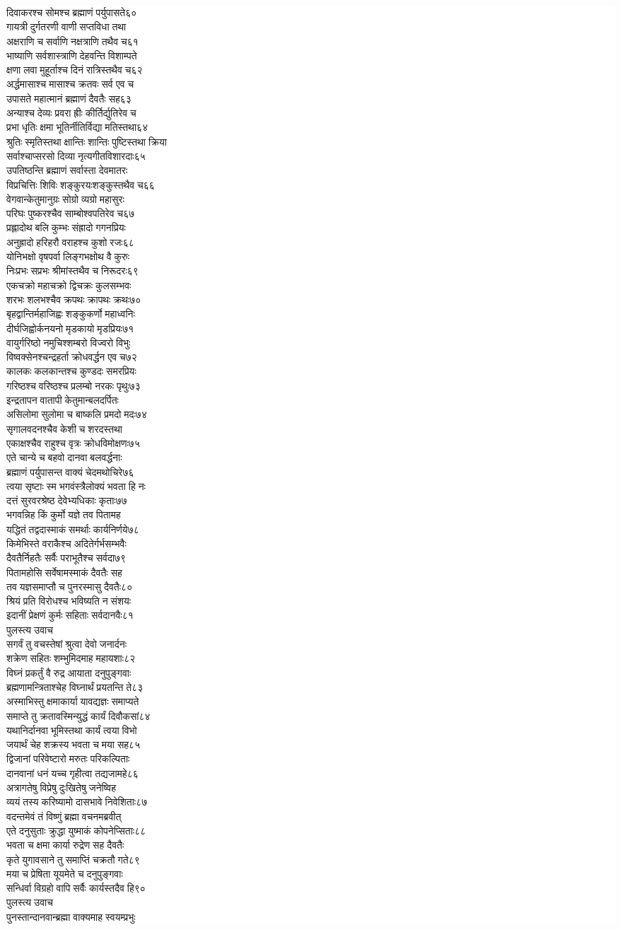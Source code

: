 दिवाकरश्च सोमश्च ब्रह्माणं पर्युपासते६०  
गायत्री दुर्गतरणी वाणी सप्तविधा तथा  
अक्षराणि च सर्वाणि नक्षत्राणि तथैव च६१  
भाष्याणि सर्वशास्त्राणि देहवन्ति विशाम्पते  
क्षणा लवा मुहूर्ताश्च दिनं रात्रिस्तथैव च६२  
अर्द्धमासाश्च मासाश्च क्रतवः सर्व एव च  
उपासते महात्मानं ब्रह्माणं दैवतैः सह६३  
अन्याश्च देव्यः प्रवरा ह्रीः कीर्तिर्द्युतिरेव च  
प्रभा धृतिः क्षमा भूतिर्नीतिर्विद्या मतिस्तथा६४  
श्रुतिः स्मृतिस्तथा क्षान्तिः शान्तिः पुष्टिस्तथा क्रिया  
सर्वाश्चाप्सरसो दिव्या नृत्यगीतविशारदाः६५  
उपतिष्ठन्ति ब्रह्माणं सर्वास्ता देवमातरः  
विप्रचित्तिः शिविः शङ्कुरयःशङ्कुस्तथैव च६६  
वेगवान्केतुमानुग्रः सोग्रो व्यग्रो महासुरः  
परिघः पुष्करश्चैव साम्बोश्वपतिरेव च६७  
प्रह्लादोथ बलि कुम्भः संह्रादो गगनप्रियः  
अनुह्रादो हरिहरौ वराहश्च कुशो रजः६८  
योनिभक्षो वृषपर्वा लिङ्गभक्षोथ वै कुरुः  
निःप्रभः सप्रभः श्रीमांस्तथैव च निरूदरः६९  
एकचक्रो महाचक्रो द्विचक्रः कुलसम्भवः  
शरभः शलभश्चैव क्रपथः क्रापथः क्रथः७०  
बृहद्वान्तिर्महाजिह्वः शङ्कुकर्णो महाध्वनिः  
दीर्घजिह्वोर्कनयनो मृडकायो मृडप्रियः७१  
वायुर्गरिष्ठो नमुचिश्शम्बरो विज्वरो विभुः  
विष्वक्सेनश्चन्द्रहर्ता क्रोधवर्द्धन एव च७२  
कालकः कलकान्तश्च कुण्डदः समरप्रियः  
गरिष्ठश्च वरिष्ठश्च प्रलम्बो नरकः पृथुः७३  
इन्द्रतापन वातापी केतुमान्बलदर्पितः  
असिलोमा सुलोमा च बाष्कलि प्रमदो मदः७४  
सृगालवदनश्चैव केशी च शरदस्तथा  
एकाक्षश्चैव राहुश्च वृत्रः क्रोधविमोक्षणः७५  
एते चान्ये च बहवो दानवा बलवर्द्धनाः  
ब्रह्माणं पर्युपासन्त वाक्यं चेदमथोचिरे७६  
त्वया सृष्टाः स्म भगवंस्त्रैलोक्यं भवता हि नः  
दत्तं सुरवरश्रेष्ठ देवेभ्यधिकाः कृताः७७  
भगवन्निह किं कुर्मो यज्ञे तव पितामह  
यद्धितं तद्वदास्माकं समर्थाः कार्यनिर्णये७८  
किमेभिस्ते वराकैश्च अदितेर्गर्भसम्भवैः  
दैवतैर्निहतैः सर्वैः पराभूतैश्च सर्वदा७९  
पितामहोसि सर्वेषामस्माकं दैवतैः सह  
तव यज्ञसमाप्तौ च पुनरस्मासु दैवतैः८०  
श्रियं प्रति विरोधश्च भविष्यति न संशयः  
इदानीं प्रेक्षणं कुर्मः सहिताः सर्वदानवैः८१  
पुलस्त्य उवाच  
सगर्वं तु वचस्तेषां श्रुत्वा देवो जनार्दनः  
शक्रेण सहितः शम्भुमिदमाह महायशाः८२  
विघ्नं प्रकर्तुं वै रुद्र आयाता दनुपुङ्गवाः  
ब्रह्मणामन्त्रिताश्चेह विघ्नार्थं प्रयतन्ति ते८३  
अस्माभिस्तु क्षमाकार्या यावद्यज्ञः समाप्यते  
समाप्ते तु क्रतावस्मिन्युद्धं कार्यं दिवौकसां८४  
यथानिर्दानवा भूमिस्तथा कार्यं त्वया विभो  
जयार्थं चेह शक्रस्य भवता च मया सह८५  
द्विजानां परिवेष्टारो मरुतः परिकल्पिताः  
दानवानां धनं यच्च गृहीत्वा तद्यजामहे८६  
अत्रागतेषु विप्रेषु दुःखितेषु जनेष्विह  
व्ययं तस्य करिष्यामो दासभावे निवेशिताः८७  
वदन्तमेवं तं विष्णुं ब्रह्मा वचनमब्रवीत्  
एते दनुसुताः क्रुद्धा युष्माकं कोपनेप्सिताः८८  
भवता च क्षमा कार्या रुद्रेण सह दैवतैः  
कृते युगावसाने तु समाप्तिं चक्रतौ गते८९  
मया च प्रेषिता यूयमेते च दनुपुङ्गवाः  
सन्धिर्वा विग्रहो वापि सर्वैः कार्यस्तदैव हि९०  
पुलस्त्य उवाच  
पुनस्तान्दानवान्ब्रह्मा वाक्यमाह स्वयम्प्रभुः  